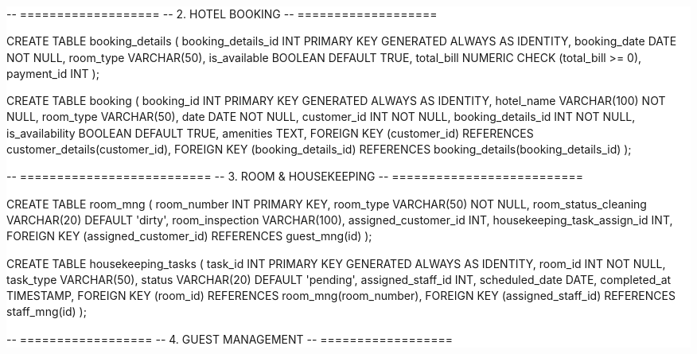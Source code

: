 -- ===================
-- 2. HOTEL BOOKING
-- ===================

CREATE TABLE booking_details (
    booking_details_id INT PRIMARY KEY GENERATED ALWAYS AS IDENTITY,
    booking_date DATE NOT NULL,
    room_type VARCHAR(50),
    is_available BOOLEAN DEFAULT TRUE,
    total_bill NUMERIC CHECK (total_bill >= 0),
    payment_id INT
);

CREATE TABLE booking (
    booking_id INT PRIMARY KEY GENERATED ALWAYS AS IDENTITY,
    hotel_name VARCHAR(100) NOT NULL,
    room_type VARCHAR(50),
    date DATE NOT NULL,
    customer_id INT NOT NULL,
    booking_details_id INT NOT NULL,
    is_availability BOOLEAN DEFAULT TRUE,
    amenities TEXT,
    FOREIGN KEY (customer_id) REFERENCES customer_details(customer_id),
    FOREIGN KEY (booking_details_id) REFERENCES booking_details(booking_details_id)
);

-- ==========================
-- 3. ROOM & HOUSEKEEPING
-- ==========================

CREATE TABLE room_mng (
    room_number INT PRIMARY KEY,
    room_type VARCHAR(50) NOT NULL,
    room_status_cleaning VARCHAR(20) DEFAULT 'dirty',
    room_inspection VARCHAR(100),
    assigned_customer_id INT,
    housekeeping_task_assign_id INT,
    FOREIGN KEY (assigned_customer_id) REFERENCES guest_mng(id)
);

CREATE TABLE housekeeping_tasks (
    task_id INT PRIMARY KEY GENERATED ALWAYS AS IDENTITY,
    room_id INT NOT NULL,
    task_type VARCHAR(50),
    status VARCHAR(20) DEFAULT 'pending',
    assigned_staff_id INT,
    scheduled_date DATE,
    completed_at TIMESTAMP,
    FOREIGN KEY (room_id) REFERENCES room_mng(room_number),
    FOREIGN KEY (assigned_staff_id) REFERENCES staff_mng(id)
);

-- ==================
-- 4. GUEST MANAGEMENT
-- ==================
